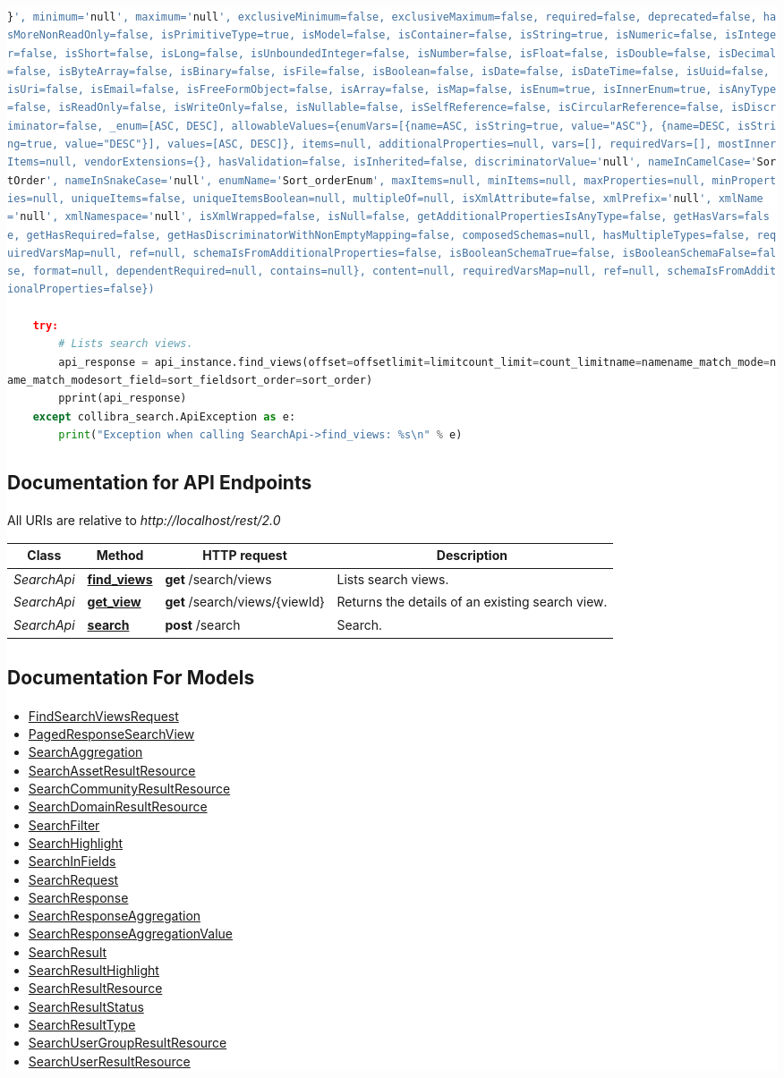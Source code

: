 ```python
}', minimum='null', maximum='null', exclusiveMinimum=false, exclusiveMaximum=false, required=false, deprecated=false, hasMoreNonReadOnly=false, isPrimitiveType=true, isModel=false, isContainer=false, isString=true, isNumeric=false, isInteger=false, isShort=false, isLong=false, isUnboundedInteger=false, isNumber=false, isFloat=false, isDouble=false, isDecimal=false, isByteArray=false, isBinary=false, isFile=false, isBoolean=false, isDate=false, isDateTime=false, isUuid=false, isUri=false, isEmail=false, isFreeFormObject=false, isArray=false, isMap=false, isEnum=true, isInnerEnum=true, isAnyType=false, isReadOnly=false, isWriteOnly=false, isNullable=false, isSelfReference=false, isCircularReference=false, isDiscriminator=false, _enum=[ASC, DESC], allowableValues={enumVars=[{name=ASC, isString=true, value="ASC"}, {name=DESC, isString=true, value="DESC"}], values=[ASC, DESC]}, items=null, additionalProperties=null, vars=[], requiredVars=[], mostInnerItems=null, vendorExtensions={}, hasValidation=false, isInherited=false, discriminatorValue='null', nameInCamelCase='SortOrder', nameInSnakeCase='null', enumName='Sort_orderEnum', maxItems=null, minItems=null, maxProperties=null, minProperties=null, uniqueItems=false, uniqueItemsBoolean=null, multipleOf=null, isXmlAttribute=false, xmlPrefix='null', xmlName='null', xmlNamespace='null', isXmlWrapped=false, isNull=false, getAdditionalPropertiesIsAnyType=false, getHasVars=false, getHasRequired=false, getHasDiscriminatorWithNonEmptyMapping=false, composedSchemas=null, hasMultipleTypes=false, requiredVarsMap=null, ref=null, schemaIsFromAdditionalProperties=false, isBooleanSchemaTrue=false, isBooleanSchemaFalse=false, format=null, dependentRequired=null, contains=null}, content=null, requiredVarsMap=null, ref=null, schemaIsFromAdditionalProperties=false})

    try:
        # Lists search views.
        api_response = api_instance.find_views(offset=offsetlimit=limitcount_limit=count_limitname=namename_match_mode=name_match_modesort_field=sort_fieldsort_order=sort_order)
        pprint(api_response)
    except collibra_search.ApiException as e:
        print("Exception when calling SearchApi->find_views: %s\n" % e)
```

## Documentation for API Endpoints

All URIs are relative to *http://localhost/rest/2.0*

Class | Method | HTTP request | Description
------------ | ------------- | ------------- | -------------
*SearchApi* | [**find_views**](docs/apis/tags/SearchApi.md#find_views) | **get** /search/views | Lists search views.
*SearchApi* | [**get_view**](docs/apis/tags/SearchApi.md#get_view) | **get** /search/views/{viewId} | Returns the details of an existing search view.
*SearchApi* | [**search**](docs/apis/tags/SearchApi.md#search) | **post** /search | Search.

## Documentation For Models

 - [FindSearchViewsRequest](docs/models/FindSearchViewsRequest.md)
 - [PagedResponseSearchView](docs/models/PagedResponseSearchView.md)
 - [SearchAggregation](docs/models/SearchAggregation.md)
 - [SearchAssetResultResource](docs/models/SearchAssetResultResource.md)
 - [SearchCommunityResultResource](docs/models/SearchCommunityResultResource.md)
 - [SearchDomainResultResource](docs/models/SearchDomainResultResource.md)
 - [SearchFilter](docs/models/SearchFilter.md)
 - [SearchHighlight](docs/models/SearchHighlight.md)
 - [SearchInFields](docs/models/SearchInFields.md)
 - [SearchRequest](docs/models/SearchRequest.md)
 - [SearchResponse](docs/models/SearchResponse.md)
 - [SearchResponseAggregation](docs/models/SearchResponseAggregation.md)
 - [SearchResponseAggregationValue](docs/models/SearchResponseAggregationValue.md)
 - [SearchResult](docs/models/SearchResult.md)
 - [SearchResultHighlight](docs/models/SearchResultHighlight.md)
 - [SearchResultResource](docs/models/SearchResultResource.md)
 - [SearchResultStatus](docs/models/SearchResultStatus.md)
 - [SearchResultType](docs/models/SearchResultType.md)
 - [SearchUserGroupResultResource](docs/models/SearchUserGroupResultResource.md)
 - [SearchUserResultResource](docs/models/SearchUserResultResource.md)